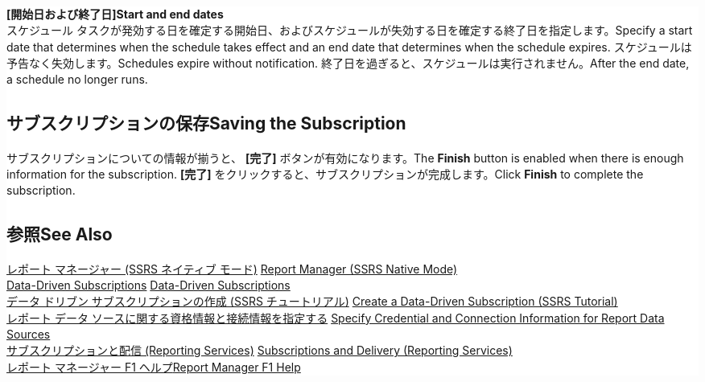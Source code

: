  <span data-ttu-id="8e893-265">**[開始日および終了日]**</span><span class="sxs-lookup"><span data-stu-id="8e893-265">**Start and end dates**</span></span>  
 <span data-ttu-id="8e893-266">スケジュール タスクが発効する日を確定する開始日、およびスケジュールが失効する日を確定する終了日を指定します。</span><span class="sxs-lookup"><span data-stu-id="8e893-266">Specify a start date that determines when the schedule takes effect and an end date that determines when the schedule expires.</span></span> <span data-ttu-id="8e893-267">スケジュールは予告なく失効します。</span><span class="sxs-lookup"><span data-stu-id="8e893-267">Schedules expire without notification.</span></span> <span data-ttu-id="8e893-268">終了日を過ぎると、スケジュールは実行されません。</span><span class="sxs-lookup"><span data-stu-id="8e893-268">After the end date, a schedule no longer runs.</span></span>  
  
## <a name="saving-the-subscription"></a><span data-ttu-id="8e893-269">サブスクリプションの保存</span><span class="sxs-lookup"><span data-stu-id="8e893-269">Saving the Subscription</span></span>  
 <span data-ttu-id="8e893-270">サブスクリプションについての情報が揃うと、 **[完了]** ボタンが有効になります。</span><span class="sxs-lookup"><span data-stu-id="8e893-270">The **Finish** button is enabled when there is enough information for the subscription.</span></span> <span data-ttu-id="8e893-271">**[完了]** をクリックすると、サブスクリプションが完成します。</span><span class="sxs-lookup"><span data-stu-id="8e893-271">Click **Finish** to complete the subscription.</span></span>  
  
## <a name="see-also"></a><span data-ttu-id="8e893-272">参照</span><span class="sxs-lookup"><span data-stu-id="8e893-272">See Also</span></span>  
 <span data-ttu-id="8e893-273">[レポート マネージャー &#40;SSRS ネイティブ モード&#41;](../../2014/reporting-services/report-manager-ssrs-native-mode.md) </span><span class="sxs-lookup"><span data-stu-id="8e893-273">[Report Manager  &#40;SSRS Native Mode&#41;](../../2014/reporting-services/report-manager-ssrs-native-mode.md) </span></span>  
 <span data-ttu-id="8e893-274">[Data-Driven Subscriptions](subscriptions/data-driven-subscriptions.md) </span><span class="sxs-lookup"><span data-stu-id="8e893-274">[Data-Driven Subscriptions](subscriptions/data-driven-subscriptions.md) </span></span>  
 <span data-ttu-id="8e893-275">[データ ドリブン サブスクリプションの作成 &#40;SSRS チュートリアル&#41;](create-a-data-driven-subscription-ssrs-tutorial.md) </span><span class="sxs-lookup"><span data-stu-id="8e893-275">[Create a Data-Driven Subscription &#40;SSRS Tutorial&#41;](create-a-data-driven-subscription-ssrs-tutorial.md) </span></span>  
 <span data-ttu-id="8e893-276">[レポート データ ソースに関する資格情報と接続情報を指定する](report-data/specify-credential-and-connection-information-for-report-data-sources.md) </span><span class="sxs-lookup"><span data-stu-id="8e893-276">[Specify Credential and Connection Information for Report Data Sources](report-data/specify-credential-and-connection-information-for-report-data-sources.md) </span></span>  
 <span data-ttu-id="8e893-277">[サブスクリプションと配信 &#40;Reporting Services&#41;](subscriptions/subscriptions-and-delivery-reporting-services.md) </span><span class="sxs-lookup"><span data-stu-id="8e893-277">[Subscriptions and Delivery &#40;Reporting Services&#41;](subscriptions/subscriptions-and-delivery-reporting-services.md) </span></span>  
 [<span data-ttu-id="8e893-278">レポート マネージャー F1 ヘルプ</span><span class="sxs-lookup"><span data-stu-id="8e893-278">Report Manager F1 Help</span></span>](../../2014/reporting-services/report-manager-f1-help.md)  
  
  
